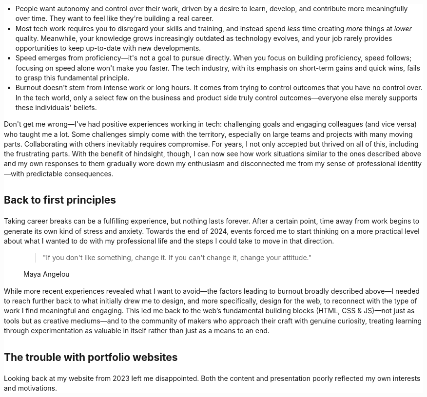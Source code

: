 - People want autonomy and control over their work, driven by a desire to learn, develop, and contribute more meaningfully over time. They want to feel like they're building a real career.
- Most tech work requires you to disregard your skills and training, and instead spend _less_ time creating _more_ things at _lower_ quality. Meanwhile, your knowledge grows increasingly outdated as technology evolves, and your job rarely provides opportunities to keep up-to-date with new developments.
- Speed emerges from proficiency—it's not a goal to pursue directly. When you focus on building proficiency, speed follows; focusing on speed alone won't make you faster. The tech industry, with its emphasis on short-term gains and quick wins, fails to grasp this fundamental principle.
- Burnout doesn't stem from intense work or long hours. It comes from trying to control outcomes that you have no control over. In the tech world, only a select few on the business and product side truly control outcomes—everyone else merely supports these individuals' beliefs.

Don't get me wrong—I've had positive experiences working in tech: challenging goals and engaging colleagues (and vice versa) who taught me a lot. Some challenges simply come with the territory, especially on large teams and projects with many moving parts. Collaborating with others inevitably requires compromise. For years, I not only accepted but thrived on all of this, including the frustrating parts. With the benefit of hindsight, though, I can now see how work situations similar to the ones described above and my own responses to them gradually wore down my enthusiasm and disconnected me from my sense of professional identity—with predictable consequences.

## Back to first principles
Taking career breaks can be a fulfilling experience, but nothing lasts forever. After a certain point, time away from work begins to generate its own kind of stress and anxiety. Towards the end of 2024, events forced me to start thinking on a more practical level about what I wanted to do with my professional life and the steps I could take to move in that direction.

<figure>
  <blockquote>
  <p>"If you don't like something, change it. If you can't change it, change your attitude."</p>
  </blockquote>
  <figcaption class="meta">Maya Angelou</figcaption>
</figure>

While more recent experiences revealed what I want to avoid—the factors leading to burnout broadly described above—I needed to reach further back to what initially drew me to design, and more specifically, design for the web, to reconnect with the type of work I find meaningful and engaging. This led me back to the web’s fundamental building blocks (HTML, CSS & JS)—not just as tools but as creative mediums—and to the community of makers who approach their craft with genuine curiosity, treating learning through experimentation as valuable in itself rather than just as a means to an end.

## The trouble with portfolio websites
Looking back at my website from 2023 left me disappointed. Both the content and presentation poorly reflected my own interests and motivations.

<figure>
  <div class="screenshots">